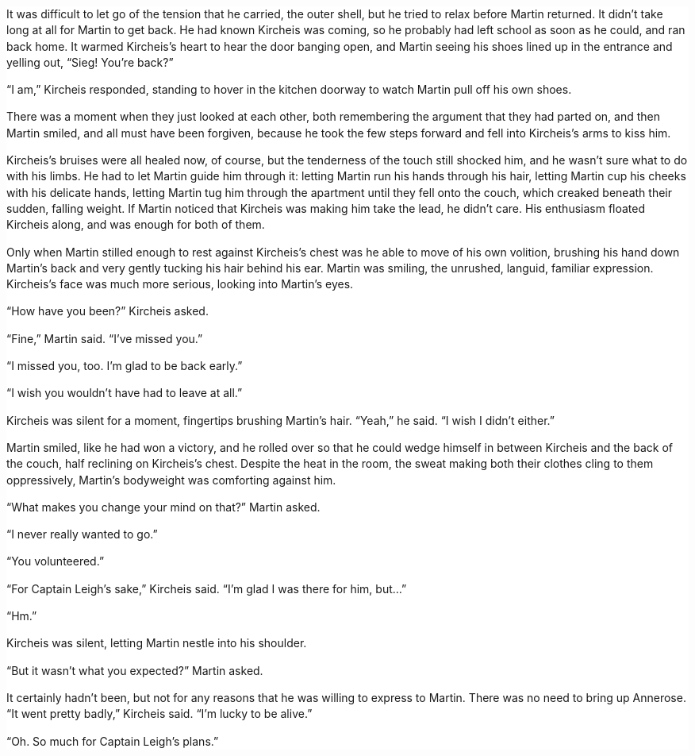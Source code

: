 It was difficult to let go of the tension that he carried, the outer shell, but he tried to relax before Martin returned. It didn’t take long at all for Martin to get back. He had known Kircheis was coming, so he probably had left school as soon as he could, and ran back home. It warmed Kircheis’s heart to hear the door banging open, and Martin seeing his shoes lined up in the entrance and yelling out, “Sieg! You’re back?”

“I am,” Kircheis responded, standing to hover in the kitchen doorway to watch Martin pull off his own shoes.

There was a moment when they just looked at each other, both remembering the argument that they had parted on, and then Martin smiled, and all must have been forgiven, because he took the few steps forward and fell into Kircheis’s arms to kiss him.

Kircheis’s bruises were all healed now, of course, but the tenderness of the touch still shocked him, and he wasn’t sure what to do with his limbs. He had to let Martin guide him through it: letting Martin run his hands through his hair, letting Martin cup his cheeks with his delicate hands, letting Martin tug him through the apartment until they fell onto the couch, which creaked beneath their sudden, falling weight. If Martin noticed that Kircheis was making him take the lead, he didn’t care. His enthusiasm floated Kircheis along, and was enough for both of them.

Only when Martin stilled enough to rest against Kircheis’s chest was he able to move of his own volition, brushing his hand down Martin’s back and very gently tucking his hair behind his ear. Martin was smiling, the unrushed, languid, familiar expression. Kircheis’s face was much more serious, looking into Martin’s eyes.

“How have you been?” Kircheis asked.

“Fine,” Martin said. “I’ve missed you.”

“I missed you, too. I’m glad to be back early.”

“I wish you wouldn’t have had to leave at all.”

Kircheis was silent for a moment, fingertips brushing Martin’s hair. “Yeah,” he said. “I wish I didn’t either.”

Martin smiled, like he had won a victory, and he rolled over so that he could wedge himself in between Kircheis and the back of the couch, half reclining on Kircheis’s chest. Despite the heat in the room, the sweat making both their clothes cling to them oppressively, Martin’s bodyweight was comforting against him.

“What makes you change your mind on that?” Martin asked.

“I never really wanted to go.”

“You volunteered.”

“For Captain Leigh’s sake,” Kircheis said. “I’m glad I was there for him, but…”

“Hm.”

Kircheis was silent, letting Martin nestle into his shoulder.

“But it wasn’t what you expected?” Martin asked.

It certainly hadn’t been, but not for any reasons that he was willing to express to Martin. There was no need to bring up Annerose. “It went pretty badly,” Kircheis said. “I’m lucky to be alive.”

“Oh. So much for Captain Leigh’s plans.”
